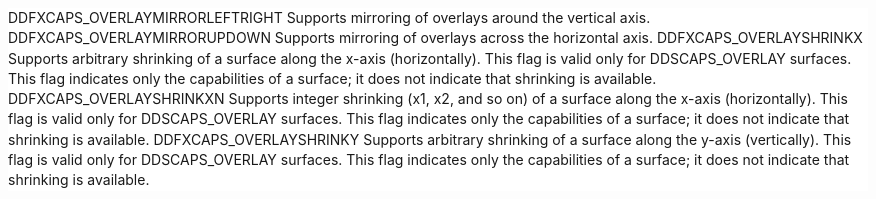 </td>
</tr>
<tr>
<td>
DDFXCAPS_OVERLAYMIRRORLEFTRIGHT

</td>
<td>
Supports mirroring of overlays around the vertical axis.

</td>
</tr>
<tr>
<td>
DDFXCAPS_OVERLAYMIRRORUPDOWN

</td>
<td>
Supports mirroring of overlays across the horizontal axis.

</td>
</tr>
<tr>
<td>
DDFXCAPS_OVERLAYSHRINKX

</td>
<td>
Supports arbitrary shrinking of a surface along the x-axis (horizontally). This flag is valid only for DDSCAPS_OVERLAY surfaces. This flag indicates only the capabilities of a surface; it does not indicate that shrinking is available.

</td>
</tr>
<tr>
<td>
DDFXCAPS_OVERLAYSHRINKXN

</td>
<td>
Supports integer shrinking (x1, x2, and so on) of a surface along the x-axis (horizontally). This flag is valid only for DDSCAPS_OVERLAY surfaces. This flag indicates only the capabilities of a surface; it does not indicate that shrinking is available.

</td>
</tr>
<tr>
<td>
DDFXCAPS_OVERLAYSHRINKY

</td>
<td>
Supports arbitrary shrinking of a surface along the y-axis (vertically). This flag is valid only for DDSCAPS_OVERLAY surfaces. This flag indicates only the capabilities of a surface; it does not indicate that shrinking is available.
